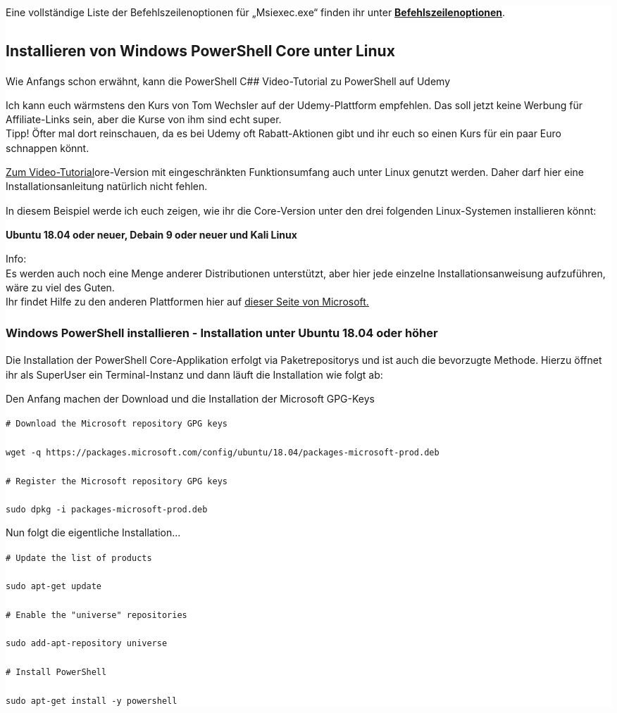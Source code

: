 Eine vollständige Liste der Befehlszeilenoptionen für „Msiexec.exe“ finden ihr unter [**Befehlszeilenoptionen**](https://docs.microsoft.com/de-de/windows/desktop/Msi/command-line-options). 

## Installieren von Windows PowerShell Core unter Linux

Wie Anfangs schon erwähnt, kann die PowerShell C## Video-Tutorial zu PowerShell auf Udemy

Ich kann euch wärmstens den Kurs von Tom Wechsler auf der Udemy-Plattform empfehlen. Das soll jetzt keine Werbung für Affiliate-Links sein, aber die Kurse von ihm sind echt super.  
Tipp! Öfter mal dort reinschauen, da es bei Udemy oft Rabatt-Aktionen gibt und ihr euch so einen Kurs für ein paar Euro schnappen könnt.

[Zum Video-Tutorial](https://secure-bits.org/ssgo)ore-Version mit eingeschränkten Funktionsumfang auch unter Linux genutzt werden. Daher darf hier eine Installationsanleitung natürlich nicht fehlen.  

In diesem Beispiel werde ich euch zeigen, wie ihr die Core-Version unter den drei folgenden Linux-Systemen installieren könnt: 

**Ubuntu 18.04 oder neuer, Debain 9 oder neuer und Kali Linux** 

Info:  
Es werden auch noch eine Menge anderer Distributionen unterstützt, aber hier jede einzelne Installationsanweisung aufzuführen, wäre zu viel des Guten.   
Ihr findet Hilfe zu den anderen Plattformen hier auf [dieser Seite von Microsoft.](https://docs.microsoft.com/de-de/powershell/scripting/install/installing-powershell-core-on-linux?view=powershell-6) 

### Windows PowerShell installieren - Installation unter Ubuntu 18.04 oder höher

Die Installation der PowerShell Core-Applikation erfolgt via Paketrepositorys und ist auch die bevorzugte Methode. Hierzu öffnet ihr als SuperUser ein Terminal-Instanz und dann läuft die Installation wie folgt ab: 

Den Anfang machen der Download und die Installation der Microsoft GPG-Keys 

```shell
# Download the Microsoft repository GPG keys 

wget -q https://packages.microsoft.com/config/ubuntu/18.04/packages-microsoft-prod.deb 

# Register the Microsoft repository GPG keys 

sudo dpkg -i packages-microsoft-prod.deb 
```

Nun folgt die eigentliche Installation... 

```shell
# Update the list of products 

sudo apt-get update 

# Enable the "universe" repositories 

sudo add-apt-repository universe 

# Install PowerShell 

sudo apt-get install -y powershell 
```
